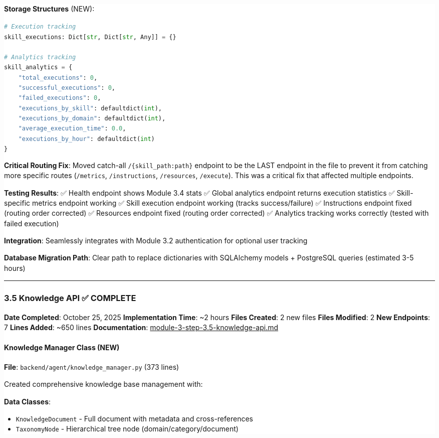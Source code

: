 **Storage Structures** (NEW):
```python
# Execution tracking
skill_executions: Dict[str, Dict[str, Any]] = {}

# Analytics tracking
skill_analytics = {
    "total_executions": 0,
    "successful_executions": 0,
    "failed_executions": 0,
    "executions_by_skill": defaultdict(int),
    "executions_by_domain": defaultdict(int),
    "average_execution_time": 0.0,
    "executions_by_hour": defaultdict(int)
}
```

**Critical Routing Fix**:
Moved catch-all `/{skill_path:path}` endpoint to be the LAST endpoint in the file to prevent it from catching more specific routes (`/metrics`, `/instructions`, `/resources`, `/execute`). This was a critical fix that affected multiple endpoints.

**Testing Results**:
✅ Health endpoint shows Module 3.4 stats
✅ Global analytics endpoint returns execution statistics
✅ Skill-specific metrics endpoint working
✅ Skill execution endpoint working (tracks success/failure)
✅ Instructions endpoint fixed (routing order corrected)
✅ Resources endpoint fixed (routing order corrected)
✅ Analytics tracking works correctly (tested with failed execution)

**Integration**: Seamlessly integrates with Module 3.2 authentication for optional user tracking

**Database Migration Path**: Clear path to replace dictionaries with SQLAlchemy models + PostgreSQL queries (estimated 3-5 hours)

---

### 3.5 Knowledge API ✅ COMPLETE

**Date Completed**: October 25, 2025
**Implementation Time**: ~2 hours
**Files Created**: 2 new files
**Files Modified**: 2
**New Endpoints**: 7
**Lines Added**: ~650 lines
**Documentation**: [module-3-step-3.5-knowledge-api.md](module-3-step-3.5-knowledge-api.md)

#### Knowledge Manager Class (NEW)
**File**: `backend/agent/knowledge_manager.py` (373 lines)

Created comprehensive knowledge base management with:

**Data Classes**:
- `KnowledgeDocument` - Full document with metadata and cross-references
- `TaxonomyNode` - Hierarchical tree node (domain/category/document)
